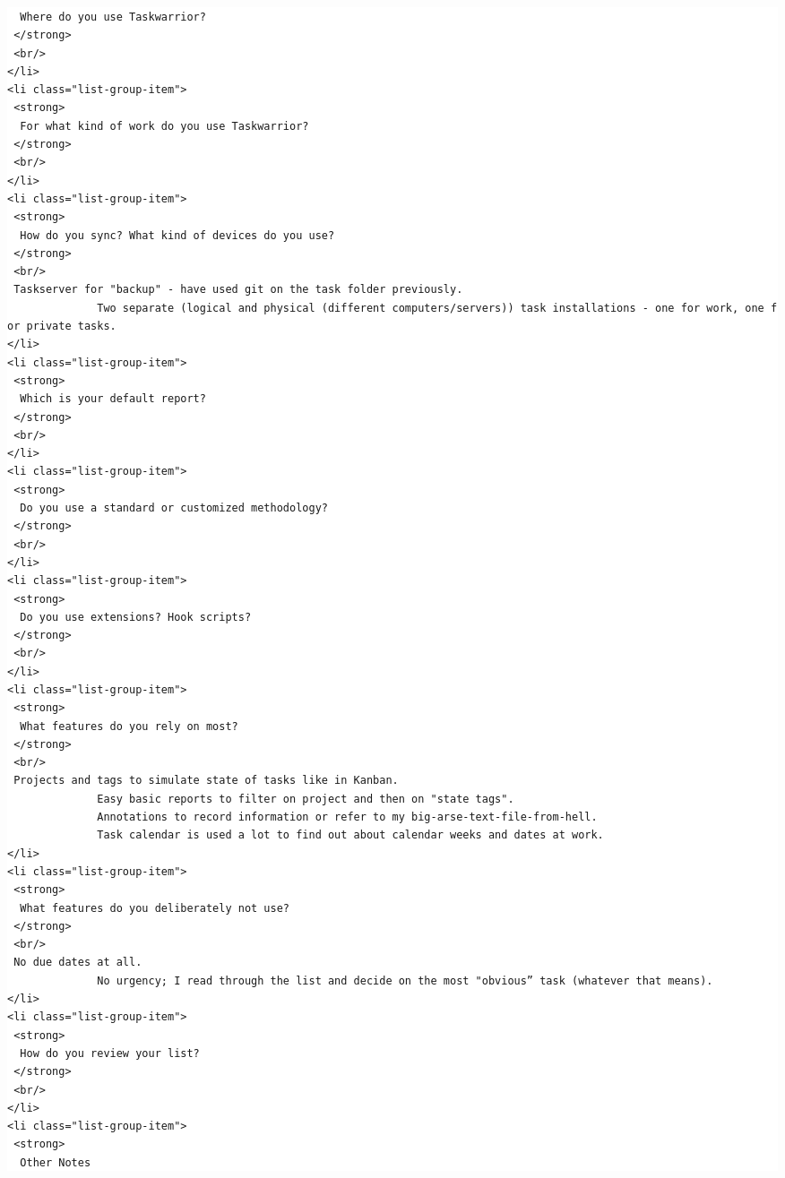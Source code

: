       Where do you use Taskwarrior?
     </strong>
     <br/>
    </li>
    <li class="list-group-item">
     <strong>
      For what kind of work do you use Taskwarrior?
     </strong>
     <br/>
    </li>
    <li class="list-group-item">
     <strong>
      How do you sync? What kind of devices do you use?
     </strong>
     <br/>
     Taskserver for "backup" - have used git on the task folder previously.
                  Two separate (logical and physical (different computers/servers)) task installations - one for work, one for private tasks.
    </li>
    <li class="list-group-item">
     <strong>
      Which is your default report?
     </strong>
     <br/>
    </li>
    <li class="list-group-item">
     <strong>
      Do you use a standard or customized methodology?
     </strong>
     <br/>
    </li>
    <li class="list-group-item">
     <strong>
      Do you use extensions? Hook scripts?
     </strong>
     <br/>
    </li>
    <li class="list-group-item">
     <strong>
      What features do you rely on most?
     </strong>
     <br/>
     Projects and tags to simulate state of tasks like in Kanban.
                  Easy basic reports to filter on project and then on "state tags".
                  Annotations to record information or refer to my big-arse-text-file-from-hell.
                  Task calendar is used a lot to find out about calendar weeks and dates at work.
    </li>
    <li class="list-group-item">
     <strong>
      What features do you deliberately not use?
     </strong>
     <br/>
     No due dates at all.
                  No urgency; I read through the list and decide on the most "obvious” task (whatever that means).
    </li>
    <li class="list-group-item">
     <strong>
      How do you review your list?
     </strong>
     <br/>
    </li>
    <li class="list-group-item">
     <strong>
      Other Notes